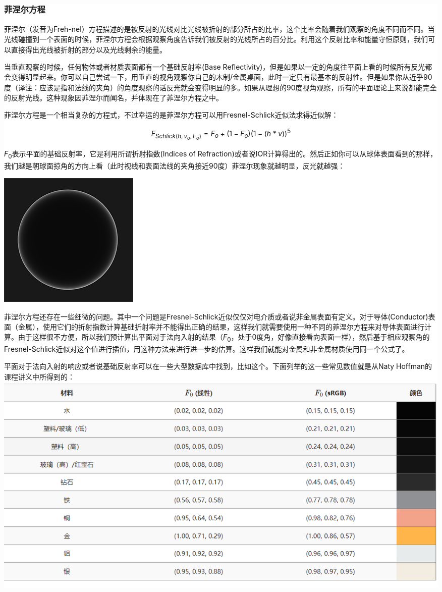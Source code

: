 ### 菲涅尔方程

菲涅尔（发音为Freh-nel）方程描述的是被反射的光线对比光线被折射的部分所占的比率，这个比率会随着我们观察的角度不同而不同。当光线碰撞到一个表面的时候，菲涅尔方程会根据观察角度告诉我们被反射的光线所占的百分比。利用这个反射比率和能量守恒原则，我们可以直接得出光线被折射的部分以及光线剩余的能量。

当垂直观察的时候，任何物体或者材质表面都有一个基础反射率(Base Reflectivity)，但是如果以一定的角度往平面上看的时候所有反光都会变得明显起来。你可以自己尝试一下，用垂直的视角观察你自己的木制/金属桌面，此时一定只有最基本的反射性。但是如果你从近乎90度（译注：应该是指和法线的夹角）的角度观察的话反光就会变得明显的多。如果从理想的90度视角观察，所有的平面理论上来说都能完全的反射光线。这种现象因菲涅尔而闻名，并体现在了菲涅尔方程之中。

菲涅尔方程是一个相当复杂的方程式，不过幸运的是菲涅尔方程可以用Fresnel-Schlick近似法求得近似解：

$$
F_{Schlick(h,v_o,F_o)} = F_o + (1-F_o)(1-(h*v))^5
$$

$F_0$表示平面的基础反射率，它是利用所谓折射指数(Indices of Refraction)或者说IOR计算得出的。然后正如你可以从球体表面看到的那样，我们越是朝球面掠角的方向上看（此时视线和表面法线的夹角接近90度）菲涅尔现象就越明显，反光就越强：

![alt text](../images/PBR/pbr_14.png)

菲涅尔方程还存在一些细微的问题。其中一个问题是Fresnel-Schlick近似仅仅对电介质或者说非金属表面有定义。对于导体(Conductor)表面（金属），使用它们的折射指数计算基础折射率并不能得出正确的结果，这样我们就需要使用一种不同的菲涅尔方程来对导体表面进行计算。由于这样很不方便，所以我们预计算出平面对于法向入射的结果（$F_0$，处于0度角，好像直接看向表面一样），然后基于相应观察角的Fresnel-Schlick近似对这个值进行插值，用这种方法来进行进一步的估算。这样我们就能对金属和非金属材质使用同一个公式了。

平面对于法向入射的响应或者说基础反射率可以在一些大型数据库中找到，比如这个。下面列举的这一些常见数值就是从Naty Hoffman的课程讲义中所得到的：
![alt text](../images/PBR/pbr_15.png)
